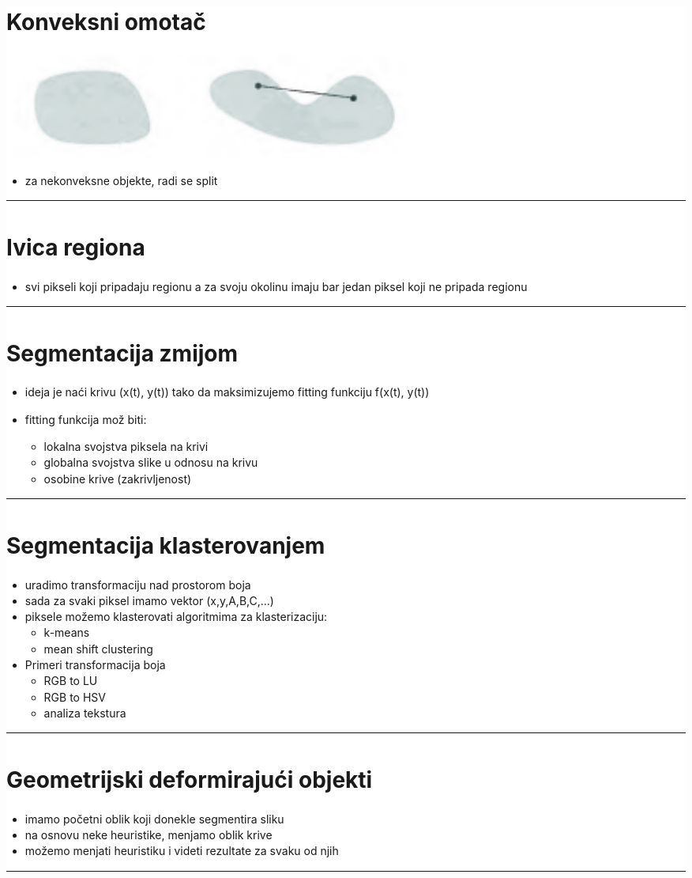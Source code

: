 # Konveksni omotač
![](./png/ch.png)

* za nekonveksne objekte, radi se split


---
# Ivica regiona

* svi pikseli koji pripadaju regionu a za svoju okolinu imaju bar jedan piksel koji ne pripada regionu
---
# Segmentacija zmijom

* ideja je naći krivu (x(t), y(t)) tako da maksimizujemo fitting funkciju f(x(t), y(t))

* fitting funkcija mož biti:
  * lokalna svojstva piksela na krivi 
  * globalna svojstva slike u odnosu na krivu 
  * osobine krive (zakrivljenost)

---
# Segmentacija klasterovanjem

* uradimo transformaciju nad prostorom boja 
* sada za svaki piksel imamo vektor (x,y,A,B,C,...)
* piksele možemo klasterovati algoritmima za klasterizaciju:
  * k-means
  * mean shift clustering
* Primeri transformacija boja
  * RGB to LU
  * RGB to HSV
  * analiza tekstura

---
# Geometrijski deformirajući objekti

* imamo početni oblik koji donekle segmentira sliku
* na osnovu neke heuristike, menjamo oblik krive
* možemo menjati heuristiku i videti rezultate za svaku od njih

---
